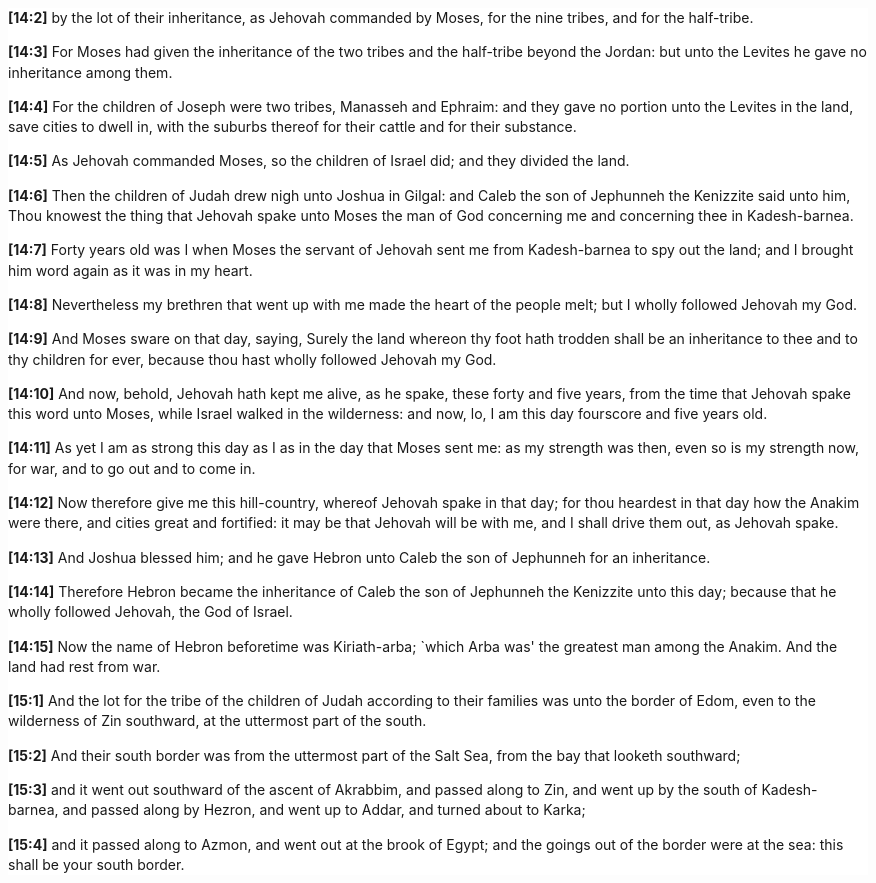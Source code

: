 **[14:2]** by the lot of their inheritance, as Jehovah commanded by Moses, for the nine tribes, and for the half-tribe.

**[14:3]** For Moses had given the inheritance of the two tribes and the half-tribe beyond the Jordan: but unto the Levites he gave no inheritance among them.

**[14:4]** For the children of Joseph were two tribes, Manasseh and Ephraim: and they gave no portion unto the Levites in the land, save cities to dwell in, with the suburbs thereof for their cattle and for their substance.

**[14:5]** As Jehovah commanded Moses, so the children of Israel did; and they divided the land.

**[14:6]** Then the children of Judah drew nigh unto Joshua in Gilgal: and Caleb the son of Jephunneh the Kenizzite said unto him, Thou knowest the thing that Jehovah spake unto Moses the man of God concerning me and concerning thee in Kadesh-barnea.

**[14:7]** Forty years old was I when Moses the servant of Jehovah sent me from Kadesh-barnea to spy out the land; and I brought him word again as it was in my heart.

**[14:8]** Nevertheless my brethren that went up with me made the heart of the people melt; but I wholly followed Jehovah my God.

**[14:9]** And Moses sware on that day, saying, Surely the land whereon thy foot hath trodden shall be an inheritance to thee and to thy children for ever, because thou hast wholly followed Jehovah my God.

**[14:10]** And now, behold, Jehovah hath kept me alive, as he spake, these forty and five years, from the time that Jehovah spake this word unto Moses, while Israel walked in the wilderness: and now, lo, I am this day fourscore and five years old.

**[14:11]** As yet I am as strong this day as I as in the day that Moses sent me: as my strength was then, even so is my strength now, for war, and to go out and to come in.

**[14:12]** Now therefore give me this hill-country, whereof Jehovah spake in that day; for thou heardest in that day how the Anakim were there, and cities great and fortified: it may be that Jehovah will be with me, and I shall drive them out, as Jehovah spake.

**[14:13]** And Joshua blessed him; and he gave Hebron unto Caleb the son of Jephunneh for an inheritance.

**[14:14]** Therefore Hebron became the inheritance of Caleb the son of Jephunneh the Kenizzite unto this day; because that he wholly followed Jehovah, the God of Israel.

**[14:15]** Now the name of Hebron beforetime was Kiriath-arba; `which Arba was' the greatest man among the Anakim. And the land had rest from war.

**[15:1]** And the lot for the tribe of the children of Judah according to their families was unto the border of Edom, even to the wilderness of Zin southward, at the uttermost part of the south.

**[15:2]** And their south border was from the uttermost part of the Salt Sea, from the bay that looketh southward;

**[15:3]** and it went out southward of the ascent of Akrabbim, and passed along to Zin, and went up by the south of Kadesh-barnea, and passed along by Hezron, and went up to Addar, and turned about to Karka;

**[15:4]** and it passed along to Azmon, and went out at the brook of Egypt; and the goings out of the border were at the sea: this shall be your south border.
